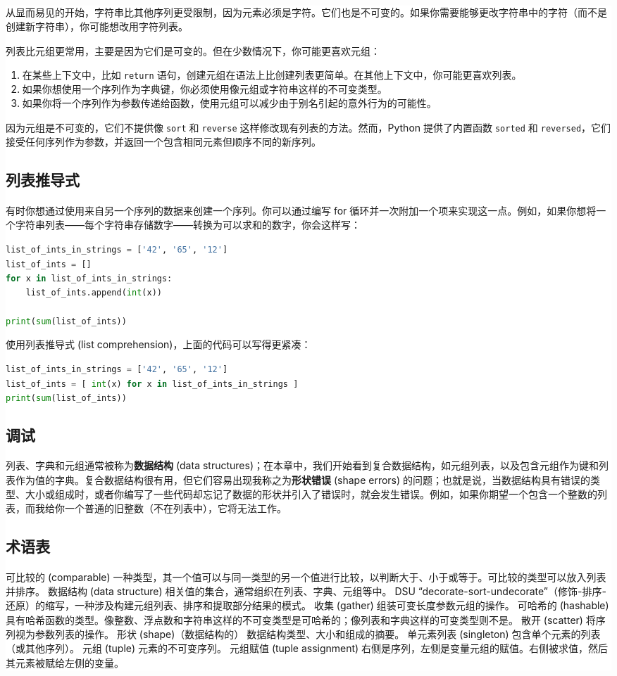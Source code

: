 从显而易见的开始，字符串比其他序列更受限制，因为元素必须是字符。它们也是不可变的。如果你需要能够更改字符串中的字符（而不是创建新字符串），你可能想改用字符列表。

列表比元组更常用，主要是因为它们是可变的。但在少数情况下，你可能更喜欢元组：

1.  在某些上下文中，比如 `return` 语句，创建元组在语法上比创建列表更简单。在其他上下文中，你可能更喜欢列表。
2.  如果你想使用一个序列作为字典键，你必须使用像元组或字符串这样的不可变类型。
3.  如果你将一个序列作为参数传递给函数，使用元组可以减少由于别名引起的意外行为的可能性。

因为元组是不可变的，它们不提供像 `sort` 和 `reverse` 这样修改现有列表的方法。然而，Python 提供了内置函数 `sorted` 和 `reversed`，它们接受任何序列作为参数，并返回一个包含相同元素但顺序不同的新序列。

## 列表推导式

有时你想通过使用来自另一个序列的数据来创建一个序列。你可以通过编写 for 循环并一次附加一个项来实现这一点。例如，如果你想将一个字符串列表——每个字符串存储数字——转换为可以求和的数字，你会这样写：

```python
list_of_ints_in_strings = ['42', '65', '12']
list_of_ints = []
for x in list_of_ints_in_strings:
    list_of_ints.append(int(x))

print(sum(list_of_ints))
```

使用列表推导式 (list comprehension)，上面的代码可以写得更紧凑：

```python
list_of_ints_in_strings = ['42', '65', '12']
list_of_ints = [ int(x) for x in list_of_ints_in_strings ]
print(sum(list_of_ints))
```

## 调试

列表、字典和元组通常被称为**数据结构** (data structures)；在本章中，我们开始看到复合数据结构，如元组列表，以及包含元组作为键和列表作为值的字典。复合数据结构很有用，但它们容易出现我称之为**形状错误** (shape errors) 的问题；也就是说，当数据结构具有错误的类型、大小或组成时，或者你编写了一些代码却忘记了数据的形状并引入了错误时，就会发生错误。例如，如果你期望一个包含一个整数的列表，而我给你一个普通的旧整数（不在列表中），它将无法工作。

## 术语表

可比较的 (comparable)
一种类型，其一个值可以与同一类型的另一个值进行比较，以判断大于、小于或等于。可比较的类型可以放入列表并排序。
数据结构 (data structure)
相关值的集合，通常组织在列表、字典、元组等中。
DSU
“decorate-sort-undecorate”（修饰-排序-还原）的缩写，一种涉及构建元组列表、排序和提取部分结果的模式。
收集 (gather)
组装可变长度参数元组的操作。
可哈希的 (hashable)
具有哈希函数的类型。像整数、浮点数和字符串这样的不可变类型是可哈希的；像列表和字典这样的可变类型则不是。
散开 (scatter)
将序列视为参数列表的操作。
形状 (shape)（数据结构的）
数据结构类型、大小和组成的摘要。
单元素列表 (singleton)
包含单个元素的列表（或其他序列）。
元组 (tuple)
元素的不可变序列。
元组赋值 (tuple assignment)
右侧是序列，左侧是变量元组的赋值。右侧被求值，然后其元素被赋给左侧的变量。
